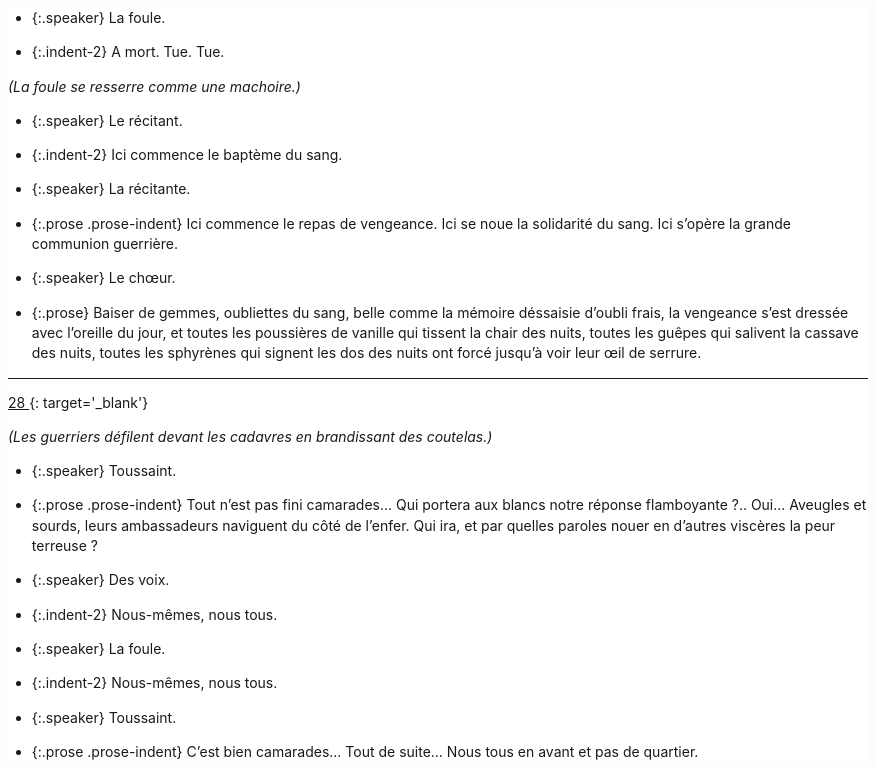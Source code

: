 
- {:.speaker} La foule.

- {:.indent-2} A mort. Tue. Tue.


<em>(La foule se resserre comme une machoire.)</em>



- {:.speaker} Le récitant.

- {:.indent-2} Ici commence le baptème du sang.


- {:.speaker} La récitante.

- {:.prose .prose-indent} Ici commence le repas de vengeance. Ici se noue la solidarité du sang. Ici
s’opère la grande communion guerrière.


- {:.speaker} Le chœur.

- {:.prose} Baiser de gemmes, oubliettes du sang, belle comme la mémoire déssaisie d’oubli frais, la vengeance s’est dressée avec l’oreille du jour, et
toutes les poussières de vanille qui tissent la chair des nuits, toutes les guêpes qui
salivent la cassave des nuits, toutes les sphyrènes qui signent les dos des nuits ont forcé jusqu’à voir leur
œil de serrure.

<hr>

[ 28 ](/data/sdw-data/P028.jpg){: target='_blank'}            


<em>(Les guerriers défilent devant les cadavres en brandissant des
   coutelas.)</em>



- {:.speaker} Toussaint.

- {:.prose .prose-indent} Tout n’est pas fini camarades... Qui portera aux
blancs notre réponse flamboyante&nbsp;?.. Oui... Aveugles et sourds, leurs ambassadeurs naviguent du côté de l’enfer.
Qui ira, et par quelles paroles nouer en d’autres viscères la peur
terreuse&nbsp;?


- {:.speaker} Des voix.

- {:.indent-2} Nous-mêmes, nous tous.


- {:.speaker} La foule.

- {:.indent-2} Nous-mêmes, nous tous.


- {:.speaker} Toussaint.

- {:.prose .prose-indent} C’est bien camarades... Tout de suite... Nous
tous en avant et pas de quartier.
 